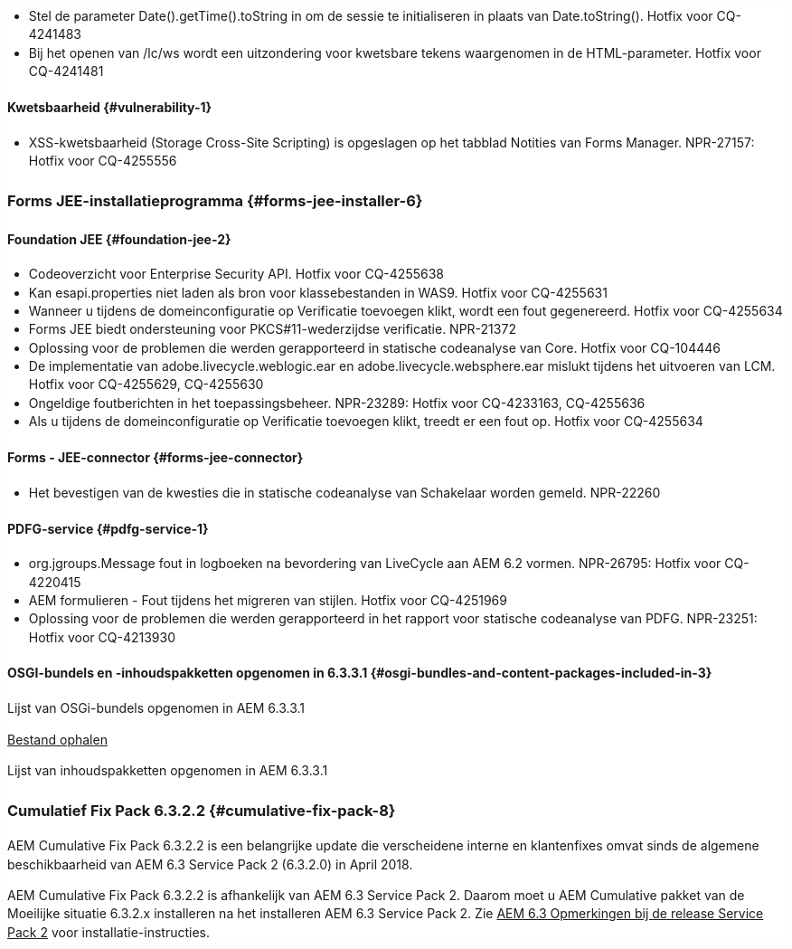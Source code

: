 * Stel de parameter Date().getTime().toString in om de sessie te initialiseren in plaats van Date.toString(). Hotfix voor CQ-4241483
* Bij het openen van /lc/ws wordt een uitzondering voor kwetsbare tekens waargenomen in de HTML-parameter. Hotfix voor CQ-4241481

#### Kwetsbaarheid {#vulnerability-1}

* XSS-kwetsbaarheid (Storage Cross-Site Scripting) is opgeslagen op het tabblad Notities van Forms Manager. NPR-27157: Hotfix voor CQ-4255556

### Forms JEE-installatieprogramma {#forms-jee-installer-6}

#### Foundation JEE {#foundation-jee-2}

* Codeoverzicht voor Enterprise Security API. Hotfix voor CQ-4255638
* Kan esapi.properties niet laden als bron voor klassebestanden in WAS9. Hotfix voor CQ-4255631
* Wanneer u tijdens de domeinconfiguratie op Verificatie toevoegen klikt, wordt een fout gegenereerd. Hotfix voor CQ-4255634
* Forms JEE biedt ondersteuning voor PKCS#11-wederzijdse verificatie. NPR-21372
* Oplossing voor de problemen die werden gerapporteerd in statische codeanalyse van Core. Hotfix voor CQ-104446
* De implementatie van adobe.livecycle.weblogic.ear en adobe.livecycle.websphere.ear mislukt tijdens het uitvoeren van LCM. Hotfix voor CQ-4255629, CQ-4255630
* Ongeldige foutberichten in het toepassingsbeheer. NPR-23289: Hotfix voor CQ-4233163, CQ-4255636
* Als u tijdens de domeinconfiguratie op Verificatie toevoegen klikt, treedt er een fout op. Hotfix voor CQ-4255634

#### Forms - JEE-connector {#forms-jee-connector}

* Het bevestigen van de kwesties die in statische codeanalyse van Schakelaar worden gemeld. NPR-22260

#### PDFG-service {#pdfg-service-1}

* org.jgroups.Message fout in logboeken na bevordering van LiveCycle aan AEM 6.2 vormen. NPR-26795: Hotfix voor CQ-4220415
* AEM formulieren - Fout tijdens het migreren van stijlen. Hotfix voor CQ-4251969
* Oplossing voor de problemen die werden gerapporteerd in het rapport voor statische codeanalyse van PDFG. NPR-23251: Hotfix voor CQ-4213930

#### OSGI-bundels en -inhoudspakketten opgenomen in 6.3.3.1 {#osgi-bundles-and-content-packages-included-in-3}

Lijst van OSGi-bundels opgenomen in AEM 6.3.3.1

[Bestand ophalen](assets/do-not-localize/63sp3cfp1bundlelist.txt)

Lijst van inhoudspakketten opgenomen in AEM 6.3.3.1

### Cumulatief Fix Pack 6.3.2.2 {#cumulative-fix-pack-8}

AEM Cumulative Fix Pack 6.3.2.2 is een belangrijke update die verscheidene interne en klantenfixes omvat sinds de algemene beschikbaarheid van AEM 6.3 Service Pack 2 (6.3.2.0) in April 2018.

AEM Cumulative Fix Pack 6.3.2.2 is afhankelijk van AEM 6.3 Service Pack 2. Daarom moet u AEM Cumulative pakket van de Moeilijke situatie 6.3.2.x installeren na het installeren AEM 6.3 Service Pack 2. Zie [AEM 6.3 Opmerkingen bij de release Service Pack 2](https://helpx.adobe.com/experience-manager/6-3/release-notes/sp2-release-notes.html) voor installatie-instructies.
